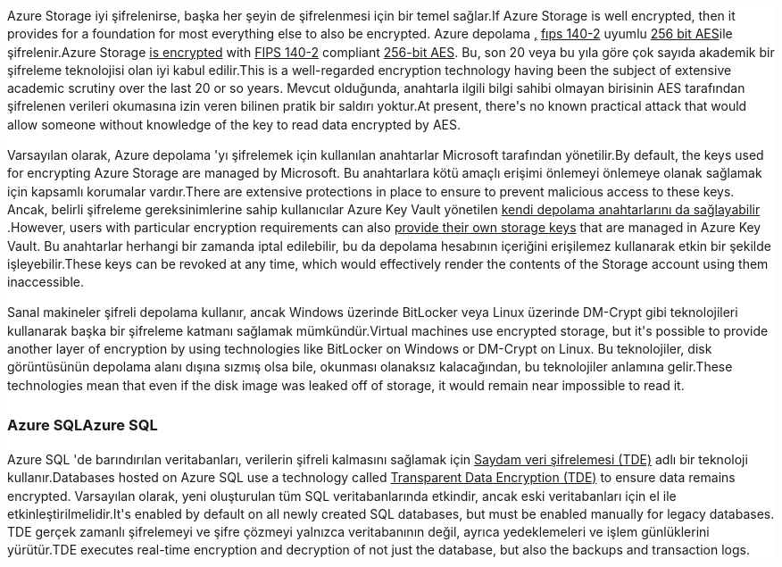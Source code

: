 <span data-ttu-id="7a1df-361">Azure Storage iyi şifrelenirse, başka her şeyin de şifrelenmesi için bir temel sağlar.</span><span class="sxs-lookup"><span data-stu-id="7a1df-361">If Azure Storage is well encrypted, then it provides for a foundation for most everything else to also be encrypted.</span></span> <span data-ttu-id="7a1df-362">Azure depolama [,](https://docs.microsoft.com/azure/storage/common/storage-service-encryption) [fıps 140-2](https://en.wikipedia.org/wiki/FIPS_140) uyumlu [256 bit AES](https://en.wikipedia.org/wiki/Advanced_Encryption_Standard)ile şifrelenir.</span><span class="sxs-lookup"><span data-stu-id="7a1df-362">Azure Storage [is encrypted](https://docs.microsoft.com/azure/storage/common/storage-service-encryption) with [FIPS 140-2](https://en.wikipedia.org/wiki/FIPS_140) compliant [256-bit AES](https://en.wikipedia.org/wiki/Advanced_Encryption_Standard).</span></span> <span data-ttu-id="7a1df-363">Bu, son 20 veya bu yıla göre çok sayıda akademik bir şifreleme teknolojisi olan iyi kabul edilir.</span><span class="sxs-lookup"><span data-stu-id="7a1df-363">This is a well-regarded encryption technology having been the subject of extensive academic scrutiny over the last 20 or so years.</span></span> <span data-ttu-id="7a1df-364">Mevcut olduğunda, anahtarla ilgili bilgi sahibi olmayan birisinin AES tarafından şifrelenen verileri okumasına izin veren bilinen pratik bir saldırı yoktur.</span><span class="sxs-lookup"><span data-stu-id="7a1df-364">At present, there's no known practical attack that would allow someone without knowledge of the key to read data encrypted by AES.</span></span>

<span data-ttu-id="7a1df-365">Varsayılan olarak, Azure depolama 'yı şifrelemek için kullanılan anahtarlar Microsoft tarafından yönetilir.</span><span class="sxs-lookup"><span data-stu-id="7a1df-365">By default, the keys used for encrypting Azure Storage are managed by Microsoft.</span></span> <span data-ttu-id="7a1df-366">Bu anahtarlara kötü amaçlı erişimi önlemeyi önlemeye olanak sağlamak için kapsamlı korumalar vardır.</span><span class="sxs-lookup"><span data-stu-id="7a1df-366">There are extensive protections in place to ensure to prevent malicious access to these keys.</span></span> <span data-ttu-id="7a1df-367">Ancak, belirli şifreleme gereksinimlerine sahip kullanıcılar Azure Key Vault yönetilen [kendi depolama anahtarlarını da sağlayabilir](https://docs.microsoft.com/azure/storage/common/storage-encryption-keys-powershell) .</span><span class="sxs-lookup"><span data-stu-id="7a1df-367">However, users with particular encryption requirements can also [provide their own storage keys](https://docs.microsoft.com/azure/storage/common/storage-encryption-keys-powershell) that are managed in Azure Key Vault.</span></span> <span data-ttu-id="7a1df-368">Bu anahtarlar herhangi bir zamanda iptal edilebilir, bu da depolama hesabının içeriğini erişilemez kullanarak etkin bir şekilde işleyebilir.</span><span class="sxs-lookup"><span data-stu-id="7a1df-368">These keys can be revoked at any time, which would effectively render the contents of the Storage account using them inaccessible.</span></span>

<span data-ttu-id="7a1df-369">Sanal makineler şifreli depolama kullanır, ancak Windows üzerinde BitLocker veya Linux üzerinde DM-Crypt gibi teknolojileri kullanarak başka bir şifreleme katmanı sağlamak mümkündür.</span><span class="sxs-lookup"><span data-stu-id="7a1df-369">Virtual machines use encrypted storage, but it's possible to provide another layer of encryption by using technologies like BitLocker on Windows or DM-Crypt on Linux.</span></span> <span data-ttu-id="7a1df-370">Bu teknolojiler, disk görüntüsünün depolama alanı dışına sızmış olsa bile, okunması olanaksız kalacağından, bu teknolojiler anlamına gelir.</span><span class="sxs-lookup"><span data-stu-id="7a1df-370">These technologies mean that even if the disk image was leaked off of storage, it would remain near impossible to read it.</span></span>

### <a name="azure-sql"></a><span data-ttu-id="7a1df-371">Azure SQL</span><span class="sxs-lookup"><span data-stu-id="7a1df-371">Azure SQL</span></span>

<span data-ttu-id="7a1df-372">Azure SQL 'de barındırılan veritabanları, verilerin şifreli kalmasını sağlamak için [Saydam veri şifrelemesi (TDE)](/sql/relational-databases/security/encryption/transparent-data-encryption) adlı bir teknoloji kullanır.</span><span class="sxs-lookup"><span data-stu-id="7a1df-372">Databases hosted on Azure SQL use a technology called [Transparent Data Encryption (TDE)](/sql/relational-databases/security/encryption/transparent-data-encryption) to ensure data remains encrypted.</span></span> <span data-ttu-id="7a1df-373">Varsayılan olarak, yeni oluşturulan tüm SQL veritabanlarında etkindir, ancak eski veritabanları için el ile etkinleştirilmelidir.</span><span class="sxs-lookup"><span data-stu-id="7a1df-373">It's enabled by default on all newly created SQL databases, but must be enabled manually for legacy databases.</span></span> <span data-ttu-id="7a1df-374">TDE gerçek zamanlı şifrelemeyi ve şifre çözmeyi yalnızca veritabanının değil, ayrıca yedeklemeleri ve işlem günlüklerini yürütür.</span><span class="sxs-lookup"><span data-stu-id="7a1df-374">TDE executes real-time encryption and decryption of not just the database, but also the backups and transaction logs.</span></span>
